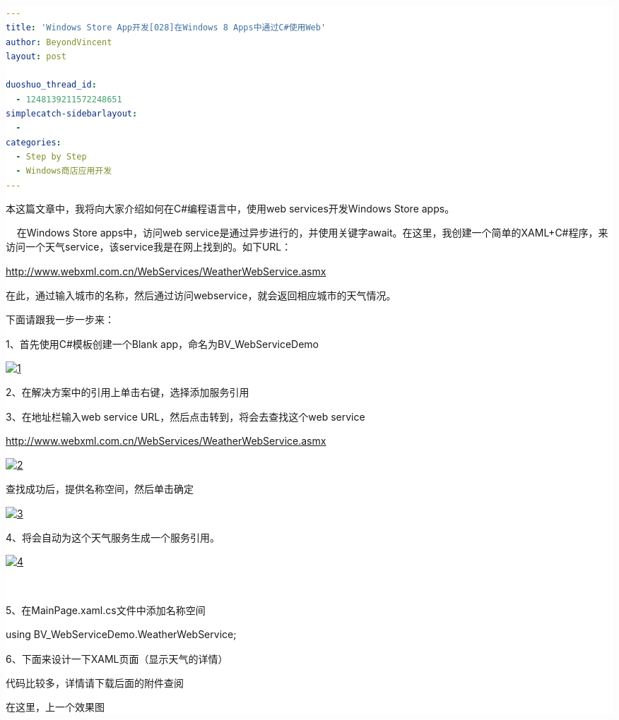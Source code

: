 ```yaml
---
title: 'Windows Store App开发[028]在Windows 8 Apps中通过C#使用Web'
author: BeyondVincent
layout: post

duoshuo_thread_id:
  - 1248139211572248651
simplecatch-sidebarlayout:
  - 
categories:
  - Step by Step
  - Windows商店应用开发
---
```

本这篇文章中，我将向大家介绍如何在C#编程语言中，使用web services开发Windows Store apps。

&#160;&#160;&#160; 在Windows Store apps中，访问web service是通过异步进行的，并使用关键字await。在这里，我创建一个简单的XAML+C#程序，来访问一个天气service，该service我是在网上找到的。如下URL：

<http://www.webxml.com.cn/WebServices/WeatherWebService.asmx>

在此，通过输入城市的名称，然后通过访问webservice，就会返回相应城市的天气情况。

下面请跟我一步一步来：

1、首先使用C#模板创建一个Blank app，命名为BV_WebServiceDemo

[<img title="1" style="border-left-width: 0px; border-right-width: 0px; border-bottom-width: 0px; display: inline; border-top-width: 0px" border="0" alt="1" src="http://beyondvincent.com/wp-content/uploads/2013/06/1_thumb7.jpg" width="682" height="433" />][1] 

2、在解决方案中的引用上单击右键，选择添加服务引用

3、在地址栏输入web service URL，然后点击转到，将会去查找这个web service

[<u>http://www.webxml.com.cn/WebServices/WeatherWebService.asmx</u>][2]

[<img title="2" style="border-left-width: 0px; border-right-width: 0px; border-bottom-width: 0px; display: inline; border-top-width: 0px" border="0" alt="2" src="http://beyondvincent.com/wp-content/uploads/2013/06/2_thumb5.jpg" width="639" height="513" />][3] 

查找成功后，提供名称空间，然后单击确定

[<img title="3" style="border-left-width: 0px; border-right-width: 0px; border-bottom-width: 0px; display: inline; border-top-width: 0px" border="0" alt="3" src="http://beyondvincent.com/wp-content/uploads/2013/06/3_thumb2.jpg" width="639" height="513" />][4] 

4、将会自动为这个天气服务生成一个服务引用。

[<img title="4" style="border-left-width: 0px; border-right-width: 0px; border-bottom-width: 0px; display: inline; border-top-width: 0px" border="0" alt="4" src="http://beyondvincent.com/wp-content/uploads/2013/06/4_thumb4.jpg" width="682" height="327" />][5] 

&#160;

5、在MainPage.xaml.cs文件中添加名称空间

using BV_WebServiceDemo.WeatherWebService;

6、下面来设计一下XAML页面（显示天气的详情）

代码比较多，详情请下载后面的附件查阅

在这里，上一个效果图


 [1]: http://beyondvincent.com/wp-content/uploads/2013/06/17.jpg
 [2]: http://www.webxml.com.cn/WebServices/WeatherWebService.asmx
 [3]: http://beyondvincent.com/wp-content/uploads/2013/06/25.jpg
 [4]: http://beyondvincent.com/wp-content/uploads/2013/06/32.jpg
 [5]: http://beyondvincent.com/wp-content/uploads/2013/06/44.jpg
 [6]: http://beyondvincent.com/wp-content/uploads/2013/06/52.jpg
 [7]: http://beyondvincent.com/wp-content/uploads/2013/06/61.jpg